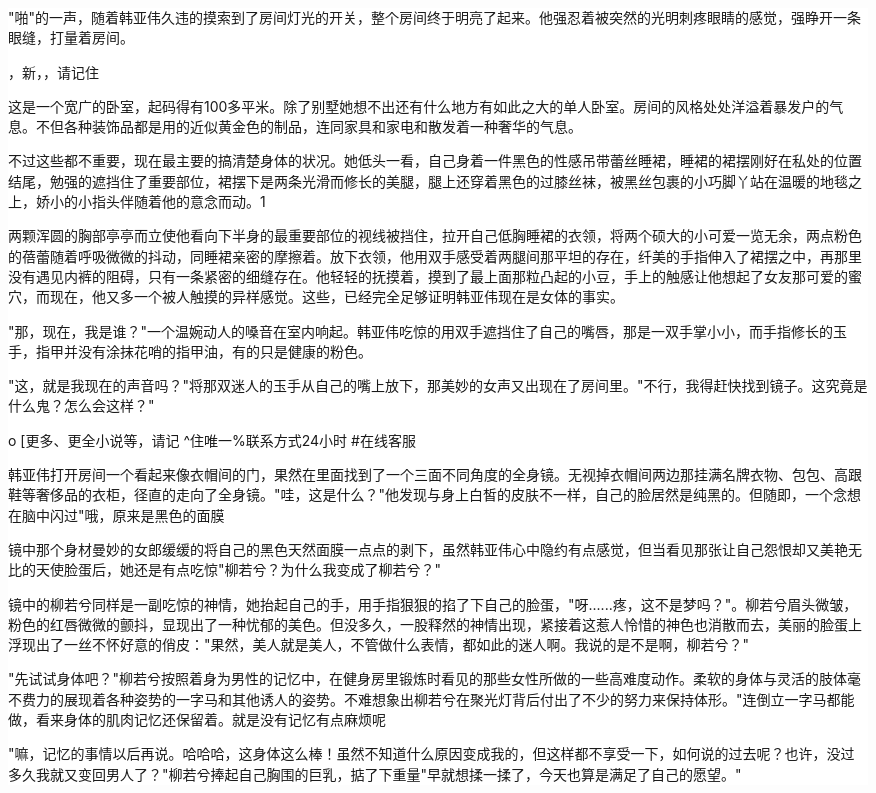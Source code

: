 

"啪"的一声，随着韩亚伟久违的摸索到了房间灯光的开关，整个房间终于明亮了起来。他强忍着被突然的光明刺疼眼睛的感觉，强睁开一条眼缝，打量着房间。



，新，，请记住





这是一个宽广的卧室，起码得有100多平米。除了别墅她想不出还有什么地方有如此之大的单人卧室。房间的风格处处洋溢着暴发户的气息。不但各种装饰品都是用的近似黄金色的制品，连同家具和家电和散发着一种奢华的气息。





不过这些都不重要，现在最主要的搞清楚身体的状况。她低头一看，自己身着一件黑色的性感吊带蕾丝睡裙，睡裙的裙摆刚好在私处的位置结尾，勉强的遮挡住了重要部位，裙摆下是两条光滑而修长的美腿，腿上还穿着黑色的过膝丝袜，被黑丝包裹的小巧脚丫站在温暖的地毯之上，娇小的小指头伴随着他的意念而动。1





两颗浑圆的胸部亭亭而立使他看向下半身的最重要部位的视线被挡住，拉开自己低胸睡裙的衣领，将两个硕大的小可爱一览无余，两点粉色的蓓蕾随着呼吸微微的抖动，同睡裙亲密的摩擦着。放下衣领，他用双手感受着两腿间那平坦的存在，纤美的手指伸入了裙摆之中，再那里没有遇见内裤的阻碍，只有一条紧密的细缝存在。他轻轻的抚摸着，摸到了最上面那粒凸起的小豆，手上的触感让他想起了女友那可爱的蜜穴，而现在，他又多一个被人触摸的异样感觉。这些，已经完全足够证明韩亚伟现在是女体的事实。





"那，现在，我是谁？"一个温婉动人的嗓音在室内响起。韩亚伟吃惊的用双手遮挡住了自己的嘴唇，那是一双手掌小小，而手指修长的玉手，指甲并没有涂抹花哨的指甲油，有的只是健康的粉色。





"这，就是我现在的声音吗？"将那双迷人的玉手从自己的嘴上放下，那美妙的女声又出现在了房间里。"不行，我得赶快找到镜子。这究竟是什么鬼？怎么会这样？"



o [更多、更全小说等，请记 ^住唯一%联系方式24小时 #在线客服



韩亚伟打开房间一个看起来像衣帽间的门，果然在里面找到了一个三面不同角度的全身镜。无视掉衣帽间两边那挂满名牌衣物、包包、高跟鞋等奢侈品的衣柜，径直的走向了全身镜。"哇，这是什么？"他发现与身上白皙的皮肤不一样，自己的脸居然是纯黑的。但随即，一个念想在脑中闪过"哦，原来是黑色的面膜





镜中那个身材曼妙的女郎缓缓的将自己的黑色天然面膜一点点的剥下，虽然韩亚伟心中隐约有点感觉，但当看见那张让自己怨恨却又美艳无比的天使脸蛋后，她还是有点吃惊"柳若兮？为什么我变成了柳若兮？"







镜中的柳若兮同样是一副吃惊的神情，她抬起自己的手，用手指狠狠的掐了下自己的脸蛋，"呀......疼，这不是梦吗？"。柳若兮眉头微皱，粉色的红唇微微的颤抖，显现出了一种忧郁的美色。但没多久，一股释然的神情出现，紧接着这惹人怜惜的神色也消散而去，美丽的脸蛋上浮现出了一丝不怀好意的俏皮："果然，美人就是美人，不管做什么表情，都如此的迷人啊。我说的是不是啊，柳若兮？"





"先试试身体吧？"柳若兮按照着身为男性的记忆中，在健身房里锻炼时看见的那些女性所做的一些高难度动作。柔软的身体与灵活的肢体毫不费力的展现着各种姿势的一字马和其他诱人的姿势。不难想象出柳若兮在聚光灯背后付出了不少的努力来保持体形。"连倒立一字马都能做，看来身体的肌肉记忆还保留着。就是没有记忆有点麻烦呢



"嘛，记忆的事情以后再说。哈哈哈，这身体这么棒！虽然不知道什么原因变成我的，但这样都不享受一下，如何说的过去呢？也许，没过多久我就又变回男人了？"柳若兮捧起自己胸围的巨乳，掂了下重量"早就想揉一揉了，今天也算是满足了自己的愿望。"

